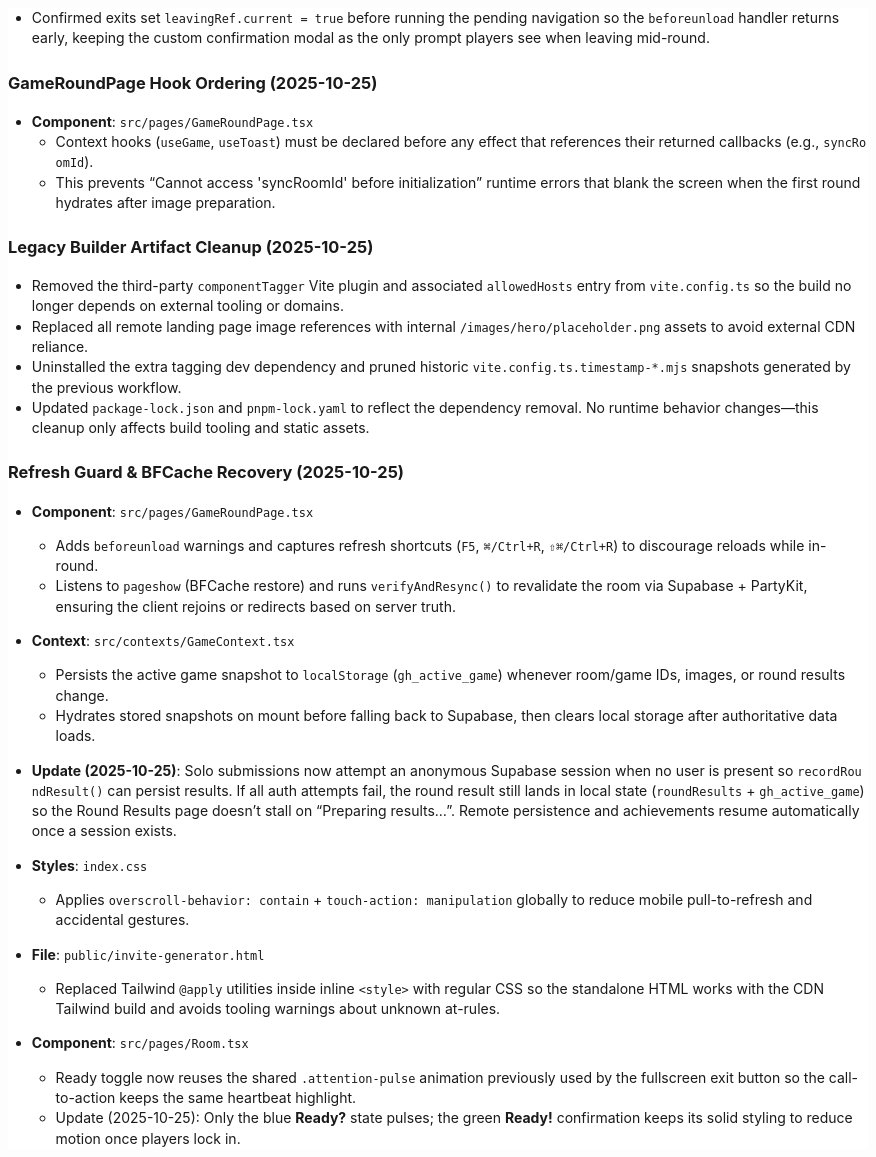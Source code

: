 - Confirmed exits set `leavingRef.current = true` before running the pending navigation so the `beforeunload` handler returns early, keeping the custom confirmation modal as the only prompt players see when leaving mid-round.

### GameRoundPage Hook Ordering (2025-10-25)

- **Component**: `src/pages/GameRoundPage.tsx`
  - Context hooks (`useGame`, `useToast`) must be declared before any effect that references their returned callbacks (e.g., `syncRoomId`).
  - This prevents “Cannot access 'syncRoomId' before initialization” runtime errors that blank the screen when the first round hydrates after image preparation.

### Legacy Builder Artifact Cleanup (2025-10-25)

- Removed the third-party `componentTagger` Vite plugin and associated `allowedHosts` entry from `vite.config.ts` so the build no longer depends on external tooling or domains.
- Replaced all remote landing page image references with internal `/images/hero/placeholder.png` assets to avoid external CDN reliance.
- Uninstalled the extra tagging dev dependency and pruned historic `vite.config.ts.timestamp-*.mjs` snapshots generated by the previous workflow.
- Updated `package-lock.json` and `pnpm-lock.yaml` to reflect the dependency removal. No runtime behavior changes—this cleanup only affects build tooling and static assets.

### Refresh Guard & BFCache Recovery (2025-10-25)

- **Component**: `src/pages/GameRoundPage.tsx`
  - Adds `beforeunload` warnings and captures refresh shortcuts (`F5`, `⌘/Ctrl+R`, `⇧⌘/Ctrl+R`) to discourage reloads while in-round.
  - Listens to `pageshow` (BFCache restore) and runs `verifyAndResync()` to revalidate the room via Supabase + PartyKit, ensuring the client rejoins or redirects based on server truth.
- **Context**: `src/contexts/GameContext.tsx`
  - Persists the active game snapshot to `localStorage` (`gh_active_game`) whenever room/game IDs, images, or round results change.
  - Hydrates stored snapshots on mount before falling back to Supabase, then clears local storage after authoritative data loads.
- **Update (2025-10-25)**: Solo submissions now attempt an anonymous Supabase session when no user is present so `recordRoundResult()` can persist results. If all auth attempts fail, the round result still lands in local state (`roundResults` + `gh_active_game`) so the Round Results page doesn’t stall on “Preparing results…”. Remote persistence and achievements resume automatically once a session exists.
- **Styles**: `index.css`
  - Applies `overscroll-behavior: contain` + `touch-action: manipulation` globally to reduce mobile pull-to-refresh and accidental gestures.

- **File**: `public/invite-generator.html`
  - Replaced Tailwind `@apply` utilities inside inline `<style>` with regular CSS so the standalone HTML works with the CDN Tailwind build and avoids tooling warnings about unknown at-rules.
- **Component**: `src/pages/Room.tsx`
  - Ready toggle now reuses the shared `.attention-pulse` animation previously used by the fullscreen exit button so the call-to-action keeps the same heartbeat highlight.
  - Update (2025-10-25): Only the blue **Ready?** state pulses; the green **Ready!** confirmation keeps its solid styling to reduce motion once players lock in.
